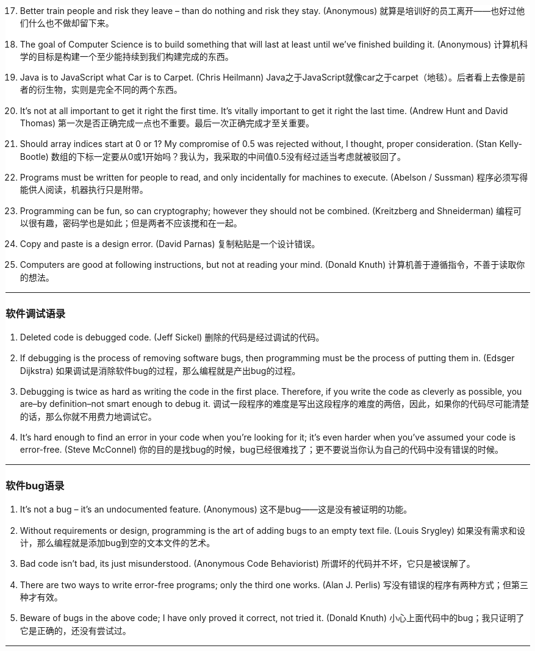 17. Better train people and risk they leave – than do nothing and risk they stay. (Anonymous) 就算是培训好的员工离开——也好过他们什么也不做却留下来。

18. The goal of Computer Science is to build something that will last at least until we’ve finished building it. (Anonymous) 计算机科学的目标是构建一个至少能持续到我们构建完成的东西。

19. Java is to JavaScript what Car is to Carpet. (Chris Heilmann) Java之于JavaScript就像car之于carpet（地毯）。后者看上去像是前者的衍生物，实则是完全不同的两个东西。

20. It’s not at all important to get it right the first time. It’s vitally important to get it right the last time. (Andrew Hunt and David Thomas) 第一次是否正确完成一点也不重要。最后一次正确完成才至关重要。

21. Should array indices start at 0 or 1? My compromise of 0.5 was rejected without, I thought, proper consideration. (Stan Kelly-Bootle) 数组的下标一定要从0或1开始吗？我认为，我采取的中间值0.5没有经过适当考虑就被驳回了。

22. Programs must be written for people to read, and only incidentally for machines to execute. (Abelson / Sussman) 程序必须写得能供人阅读，机器执行只是附带。

23. Programming can be fun, so can cryptography; however they should not be combined. (Kreitzberg and Shneiderman) 编程可以很有趣，密码学也是如此；但是两者不应该搅和在一起。

24. Copy and paste is a design error. (David Parnas) 复制粘贴是一个设计错误。

25. Computers are good at following instructions, but not at reading your mind. (Donald Knuth) 计算机善于遵循指令，不善于读取你的想法。

---

### 软件调试语录
1. Deleted code is debugged code. (Jeff Sickel) 删除的代码是经过调试的代码。

2. If debugging is the process of removing software bugs, then programming must be the process of putting them in. (Edsger Dijkstra) 如果调试是消除软件bug的过程，那么编程就是产出bug的过程。

3. Debugging is twice as hard as writing the code in the first place. Therefore, if you write the code as cleverly as possible, you are–by definition–not smart enough to debug it. 调试一段程序的难度是写出这段程序的难度的两倍，因此，如果你的代码尽可能清楚的话，那么你就不用费力地调试它。

4. It’s hard enough to find an error in your code when you’re looking for it; it’s even harder when you’ve assumed your code is error-free. (Steve McConnel) 你的目的是找bug的时候，bug已经很难找了；更不要说当你认为自己的代码中没有错误的时候。

--- 

### 软件bug语录
1. It’s not a bug – it’s an undocumented feature. (Anonymous) 这不是bug——这是没有被证明的功能。

2. Without requirements or design, programming is the art of adding bugs to an empty text file. (Louis Srygley) 如果没有需求和设计，那么编程就是添加bug到空的文本文件的艺术。

3. Bad code isn’t bad, its just misunderstood. (Anonymous Code Behaviorist) 所谓坏的代码并不坏，它只是被误解了。

4. There are two ways to write error-free programs; only the third one works. (Alan J. Perlis) 写没有错误的程序有两种方式；但第三种才有效。

5. Beware of bugs in the above code; I have only proved it correct, not tried it. (Donald Knuth) 小心上面代码中的bug；我只证明了它是正确的，还没有尝试过。

---